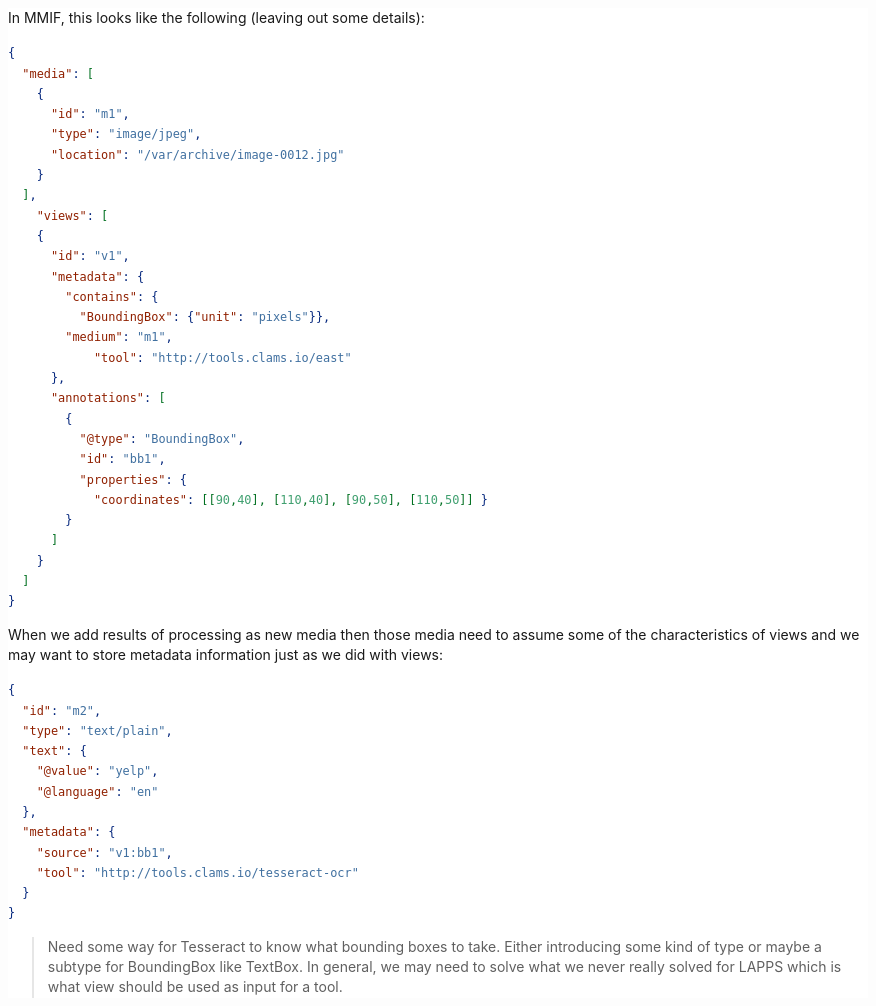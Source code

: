 In MMIF, this looks like the following (leaving out some details):

```json
{
  "media": [
    {
      "id": "m1",
      "type": "image/jpeg",
      "location": "/var/archive/image-0012.jpg"
    }
  ],
	"views": [
    {
      "id": "v1",
      "metadata": {
        "contains": {
          "BoundingBox": {"unit": "pixels"}},
        "medium": "m1",
    		"tool": "http://tools.clams.io/east"
      },
      "annotations": [
      	{
          "@type": "BoundingBox",
          "id": "bb1",
          "properties": {
            "coordinates": [[90,40], [110,40], [90,50], [110,50]] }
        }  
      ]
    }
  ]
}
```

When we add results of processing as new media then those media need to assume some of the characteristics of views and we may want to store metadata information just as we did with views:

```json
{
  "id": "m2",
  "type": "text/plain",
  "text": {
    "@value": "yelp",
    "@language": "en"
  },
  "metadata": { 
    "source": "v1:bb1",
    "tool": "http://tools.clams.io/tesseract-ocr" 
  }
}
```

> Need some way for Tesseract to know what bounding boxes to take. Either introducing some kind of type or maybe a subtype for BoundingBox like TextBox. In general, we may need to solve what we never really solved for LAPPS which is what view should be used as input for a tool.
